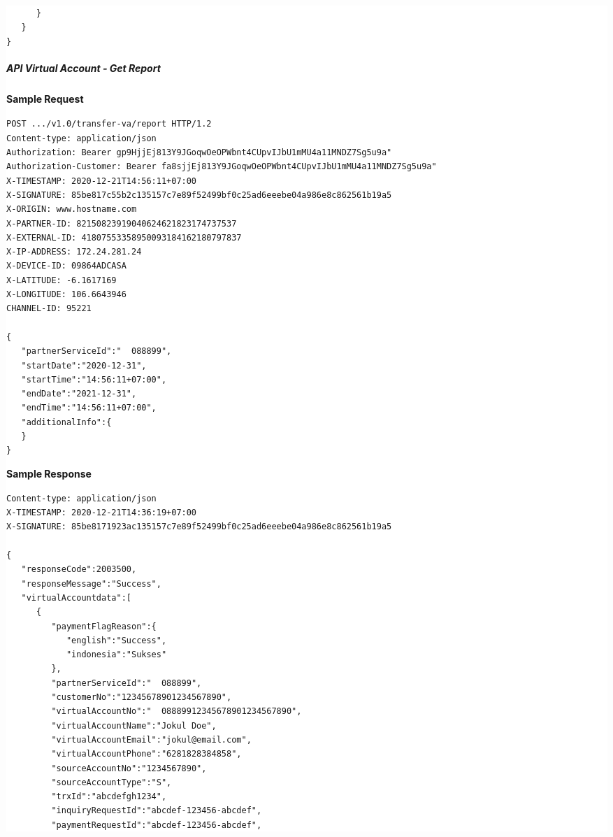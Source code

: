 ```http
      }
   }
}

```

##### API Virtual Account - Get Report

**Sample Request**

```http
POST .../v1.0/transfer-va/report HTTP/1.2
Content-type: application/json
Authorization: Bearer gp9HjjEj813Y9JGoqwOeOPWbnt4CUpvIJbU1mMU4a11MNDZ7Sg5u9a"
Authorization-Customer: Bearer fa8sjjEj813Y9JGoqwOeOPWbnt4CUpvIJbU1mMU4a11MNDZ7Sg5u9a"
X-TIMESTAMP: 2020-12-21T14:56:11+07:00
X-SIGNATURE: 85be817c55b2c135157c7e89f52499bf0c25ad6eeebe04a986e8c862561b19a5
X-ORIGIN: www.hostname.com
X-PARTNER-ID: 82150823919040624621823174737537
X-EXTERNAL-ID: 41807553358950093184162180797837
X-IP-ADDRESS: 172.24.281.24
X-DEVICE-ID: 09864ADCASA
X-LATITUDE: -6.1617169
X-LONGITUDE: 106.6643946
CHANNEL-ID: 95221

{
   "partnerServiceId":"  088899",
   "startDate":"2020-12-31",
   "startTime":"14:56:11+07:00",
   "endDate":"2021-12-31",
   "endTime":"14:56:11+07:00",
   "additionalInfo":{
   }
}

```

**Sample Response**

```http
Content-type: application/json
X-TIMESTAMP: 2020-12-21T14:36:19+07:00
X-SIGNATURE: 85be8171923ac135157c7e89f52499bf0c25ad6eeebe04a986e8c862561b19a5

{
   "responseCode":2003500,
   "responseMessage":"Success",
   "virtualAccountdata":[
      {
         "paymentFlagReason":{
            "english":"Success",
            "indonesia":"Sukses"
         },
         "partnerServiceId":"  088899",
         "customerNo":"12345678901234567890",
         "virtualAccountNo":"  08889912345678901234567890",
         "virtualAccountName":"Jokul Doe",
         "virtualAccountEmail":"jokul@email.com",
         "virtualAccountPhone":"6281828384858",
         "sourceAccountNo":"1234567890",
         "sourceAccountType":"S",
         "trxId":"abcdefgh1234",
         "inquiryRequestId":"abcdef-123456-abcdef",
         "paymentRequestId":"abcdef-123456-abcdef",
```